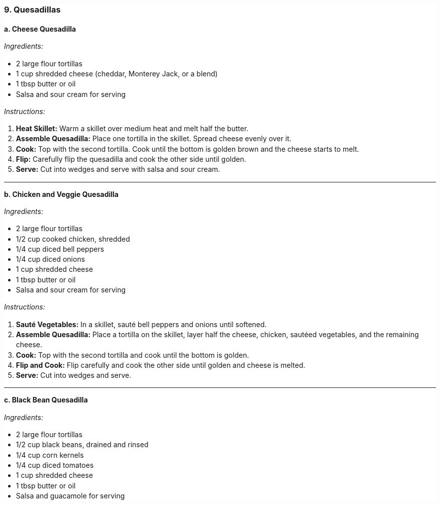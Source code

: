 
### **9. Quesadillas**

**a. Cheese Quesadilla**

*Ingredients:*

- 2 large flour tortillas
- 1 cup shredded cheese (cheddar, Monterey Jack, or a blend)
- 1 tbsp butter or oil
- Salsa and sour cream for serving

*Instructions:*

1. **Heat Skillet:** Warm a skillet over medium heat and melt half the butter.
2. **Assemble Quesadilla:** Place one tortilla in the skillet. Spread cheese evenly over it.
3. **Cook:** Top with the second tortilla. Cook until the bottom is golden brown and the cheese starts to melt.
4. **Flip:** Carefully flip the quesadilla and cook the other side until golden.
5. **Serve:** Cut into wedges and serve with salsa and sour cream.

---

**b. Chicken and Veggie Quesadilla**

*Ingredients:*

- 2 large flour tortillas
- 1/2 cup cooked chicken, shredded
- 1/4 cup diced bell peppers
- 1/4 cup diced onions
- 1 cup shredded cheese
- 1 tbsp butter or oil
- Salsa and sour cream for serving

*Instructions:*

1. **Sauté Vegetables:** In a skillet, sauté bell peppers and onions until softened.
2. **Assemble Quesadilla:** Place a tortilla on the skillet, layer half the cheese, chicken, sautéed vegetables, and the remaining cheese.
3. **Cook:** Top with the second tortilla and cook until the bottom is golden.
4. **Flip and Cook:** Flip carefully and cook the other side until golden and cheese is melted.
5. **Serve:** Cut into wedges and serve.

---

**c. Black Bean Quesadilla**

*Ingredients:*

- 2 large flour tortillas
- 1/2 cup black beans, drained and rinsed
- 1/4 cup corn kernels
- 1/4 cup diced tomatoes
- 1 cup shredded cheese
- 1 tbsp butter or oil
- Salsa and guacamole for serving
